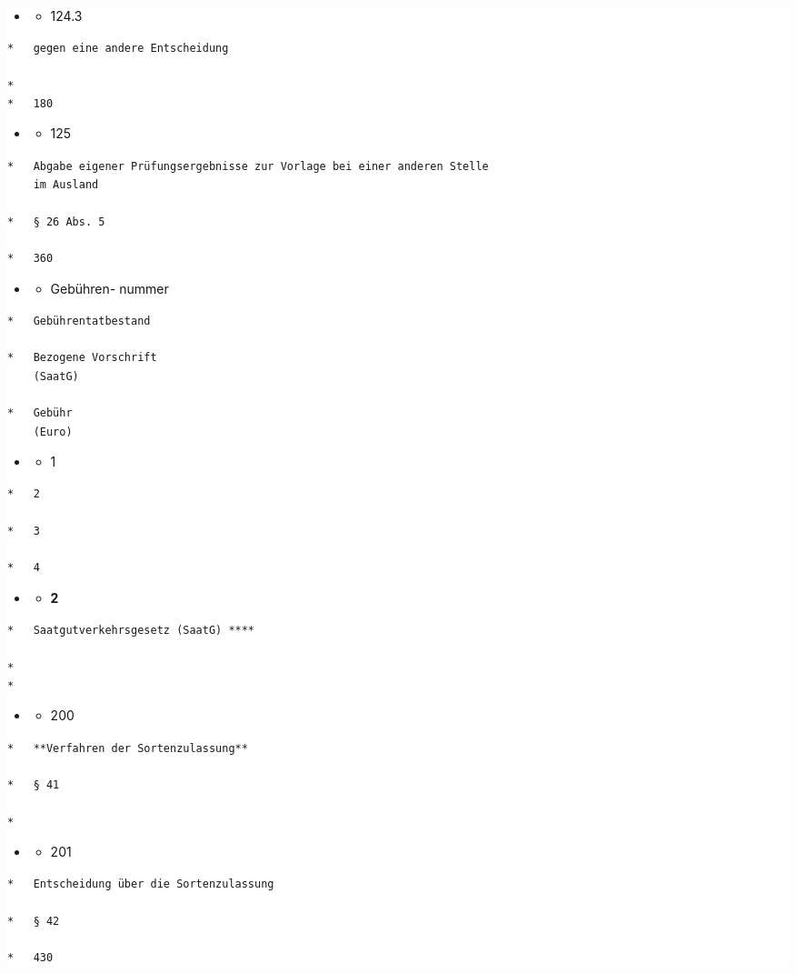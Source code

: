 
*    *   124.3

    *   gegen eine andere Entscheidung

    *
    *   180


*    *   125

    *   Abgabe eigener Prüfungsergebnisse zur Vorlage bei einer anderen Stelle
        im Ausland

    *   § 26 Abs. 5

    *   360




*    *   Gebühren-
        nummer

    *   Gebührentatbestand

    *   Bezogene Vorschrift
        (SaatG)

    *   Gebühr
        (Euro)


*    *   1

    *   2

    *   3

    *   4


*    *   **2**

    *   Saatgutverkehrsgesetz (SaatG) ****

    *
    *

*    *   200

    *   **Verfahren der Sortenzulassung**

    *   § 41

    *

*    *   201

    *   Entscheidung über die Sortenzulassung

    *   § 42

    *   430

